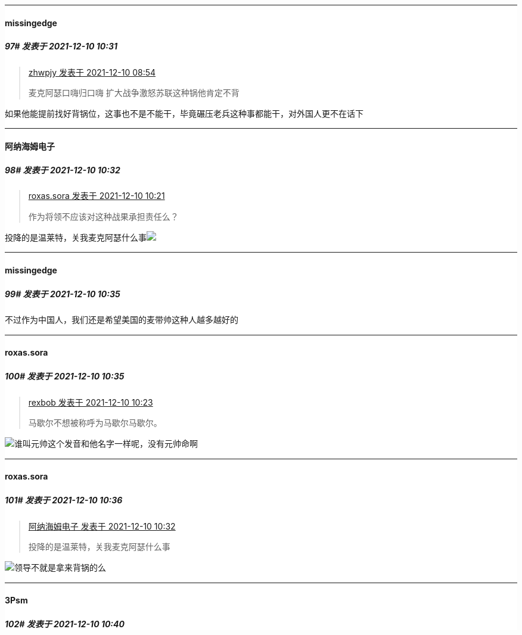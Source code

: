 *****

####  missingedge  
##### 97#       发表于 2021-12-10 10:31

<blockquote><a href="httphttps://bbs.saraba1st.com/2b/forum.php?mod=redirect&amp;goto=findpost&amp;pid=53875751&amp;ptid=2041646" target="_blank">zhwpjy 发表于 2021-12-10 08:54</a>

麦克阿瑟口嗨归口嗨 扩大战争激怒苏联这种锅他肯定不背</blockquote>
如果他能提前找好背锅位，这事也不是不能干，毕竟碾压老兵这种事都能干，对外国人更不在话下

*****

####  阿纳海姆电子  
##### 98#       发表于 2021-12-10 10:32

<blockquote><a href="httphttps://bbs.saraba1st.com/2b/forum.php?mod=redirect&amp;goto=findpost&amp;pid=53877087&amp;ptid=2041646" target="_blank">roxas.sora 发表于 2021-12-10 10:21</a>

作为将领不应该对这种战果承担责任么？</blockquote>
投降的是温莱特，关我麦克阿瑟什么事<img src="https://static.saraba1st.com/image/smiley/face2017/065.png" referrerpolicy="no-referrer">

*****

####  missingedge  
##### 99#       发表于 2021-12-10 10:35

不过作为中国人，我们还是希望美国的麦带帅这种人越多越好的

*****

####  roxas.sora  
##### 100#       发表于 2021-12-10 10:35

<blockquote><a href="httphttps://bbs.saraba1st.com/2b/forum.php?mod=redirect&amp;goto=findpost&amp;pid=53877139&amp;ptid=2041646" target="_blank">rexbob 发表于 2021-12-10 10:23</a>

马歇尔不想被称呼为马歇尔马歇尔。</blockquote>
<img src="https://static.saraba1st.com/image/smiley/face2017/066.png" referrerpolicy="no-referrer">谁叫元帅这个发音和他名字一样呢，没有元帅命啊

*****

####  roxas.sora  
##### 101#       发表于 2021-12-10 10:36

<blockquote><a href="httphttps://bbs.saraba1st.com/2b/forum.php?mod=redirect&amp;goto=findpost&amp;pid=53877322&amp;ptid=2041646" target="_blank">阿纳海姆电子 发表于 2021-12-10 10:32</a>

投降的是温莱特，关我麦克阿瑟什么事</blockquote>
<img src="https://static.saraba1st.com/image/smiley/face2017/067.png" referrerpolicy="no-referrer">领导不就是拿来背锅的么

*****

####  3Psm  
##### 102#       发表于 2021-12-10 10:40
